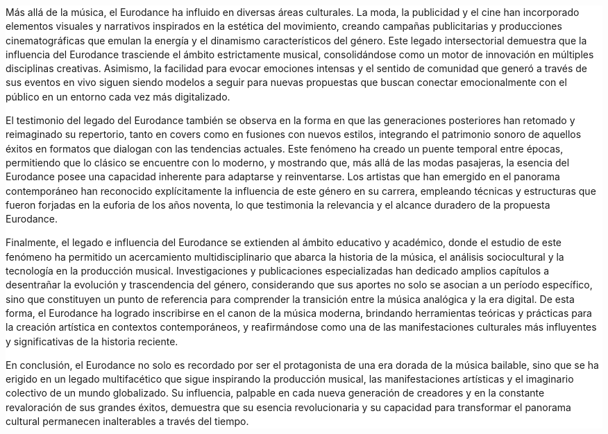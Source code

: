 Más allá de la música, el Eurodance ha influido en diversas áreas culturales. La moda, la publicidad y el cine han incorporado elementos visuales y narrativos inspirados en la estética del movimiento, creando campañas publicitarias y producciones cinematográficas que emulan la energía y el dinamismo característicos del género. Este legado intersectorial demuestra que la influencia del Eurodance trasciende el ámbito estrictamente musical, consolidándose como un motor de innovación en múltiples disciplinas creativas. Asimismo, la facilidad para evocar emociones intensas y el sentido de comunidad que generó a través de sus eventos en vivo siguen siendo modelos a seguir para nuevas propuestas que buscan conectar emocionalmente con el público en un entorno cada vez más digitalizado.

El testimonio del legado del Eurodance también se observa en la forma en que las generaciones posteriores han retomado y reimaginado su repertorio, tanto en covers como en fusiones con nuevos estilos, integrando el patrimonio sonoro de aquellos éxitos en formatos que dialogan con las tendencias actuales. Este fenómeno ha creado un puente temporal entre épocas, permitiendo que lo clásico se encuentre con lo moderno, y mostrando que, más allá de las modas pasajeras, la esencia del Eurodance posee una capacidad inherente para adaptarse y reinventarse. Los artistas que han emergido en el panorama contemporáneo han reconocido explícitamente la influencia de este género en su carrera, empleando técnicas y estructuras que fueron forjadas en la euforia de los años noventa, lo que testimonia la relevancia y el alcance duradero de la propuesta Eurodance.

Finalmente, el legado e influencia del Eurodance se extienden al ámbito educativo y académico, donde el estudio de este fenómeno ha permitido un acercamiento multidisciplinario que abarca la historia de la música, el análisis sociocultural y la tecnología en la producción musical. Investigaciones y publicaciones especializadas han dedicado amplios capítulos a desentrañar la evolución y trascendencia del género, considerando que sus aportes no solo se asocian a un período específico, sino que constituyen un punto de referencia para comprender la transición entre la música analógica y la era digital. De esta forma, el Eurodance ha logrado inscribirse en el canon de la música moderna, brindando herramientas teóricas y prácticas para la creación artística en contextos contemporáneos, y reafirmándose como una de las manifestaciones culturales más influyentes y significativas de la historia reciente.

En conclusión, el Eurodance no solo es recordado por ser el protagonista de una era dorada de la música bailable, sino que se ha erigido en un legado multifacético que sigue inspirando la producción musical, las manifestaciones artísticas y el imaginario colectivo de un mundo globalizado. Su influencia, palpable en cada nueva generación de creadores y en la constante revaloración de sus grandes éxitos, demuestra que su esencia revolucionaria y su capacidad para transformar el panorama cultural permanecen inalterables a través del tiempo.
